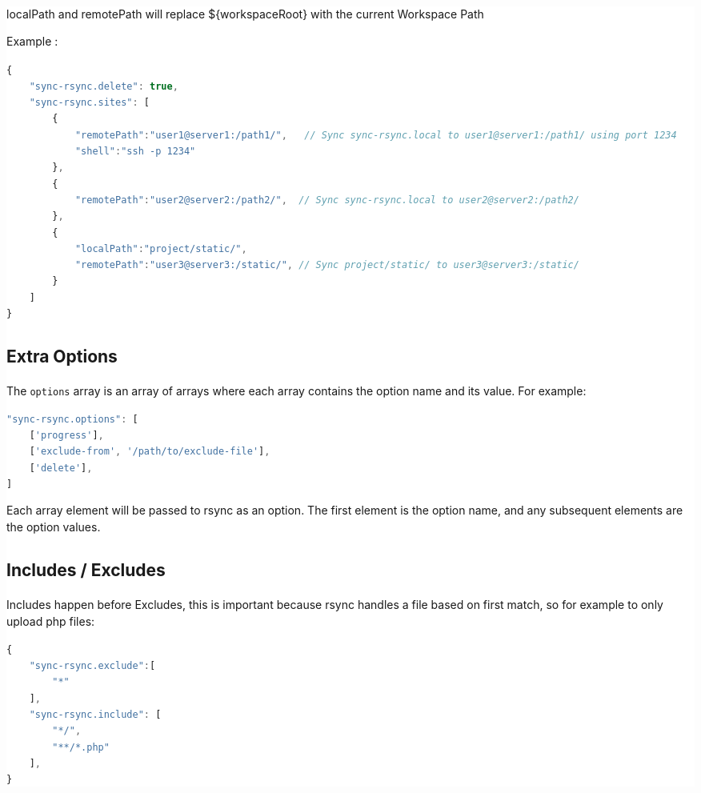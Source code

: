 localPath and remotePath will replace ${workspaceRoot} with the current Workspace Path

Example :

```javascript
{
    "sync-rsync.delete": true,
    "sync-rsync.sites": [
        {
            "remotePath":"user1@server1:/path1/",   // Sync sync-rsync.local to user1@server1:/path1/ using port 1234
            "shell":"ssh -p 1234"
        },
        {
            "remotePath":"user2@server2:/path2/",  // Sync sync-rsync.local to user2@server2:/path2/
        },
        {
            "localPath":"project/static/",
            "remotePath":"user3@server3:/static/", // Sync project/static/ to user3@server3:/static/
        }
    ]
}
```

## Extra Options

The `options` array is an array of arrays where each array contains the option name and its value. For example:

```javascript
"sync-rsync.options": [
    ['progress'],
    ['exclude-from', '/path/to/exclude-file'],
    ['delete'],
]
```

Each array element will be passed to rsync as an option. The first element is the option name, and any subsequent elements are the option values.

## Includes / Excludes

Includes happen before Excludes, this is important because rsync handles a file based on first match, so for example to only upload php files:

```javascript
{
    "sync-rsync.exclude":[
        "*"
    ],
    "sync-rsync.include": [
        "*/",
        "**/*.php"
    ],
}
```
